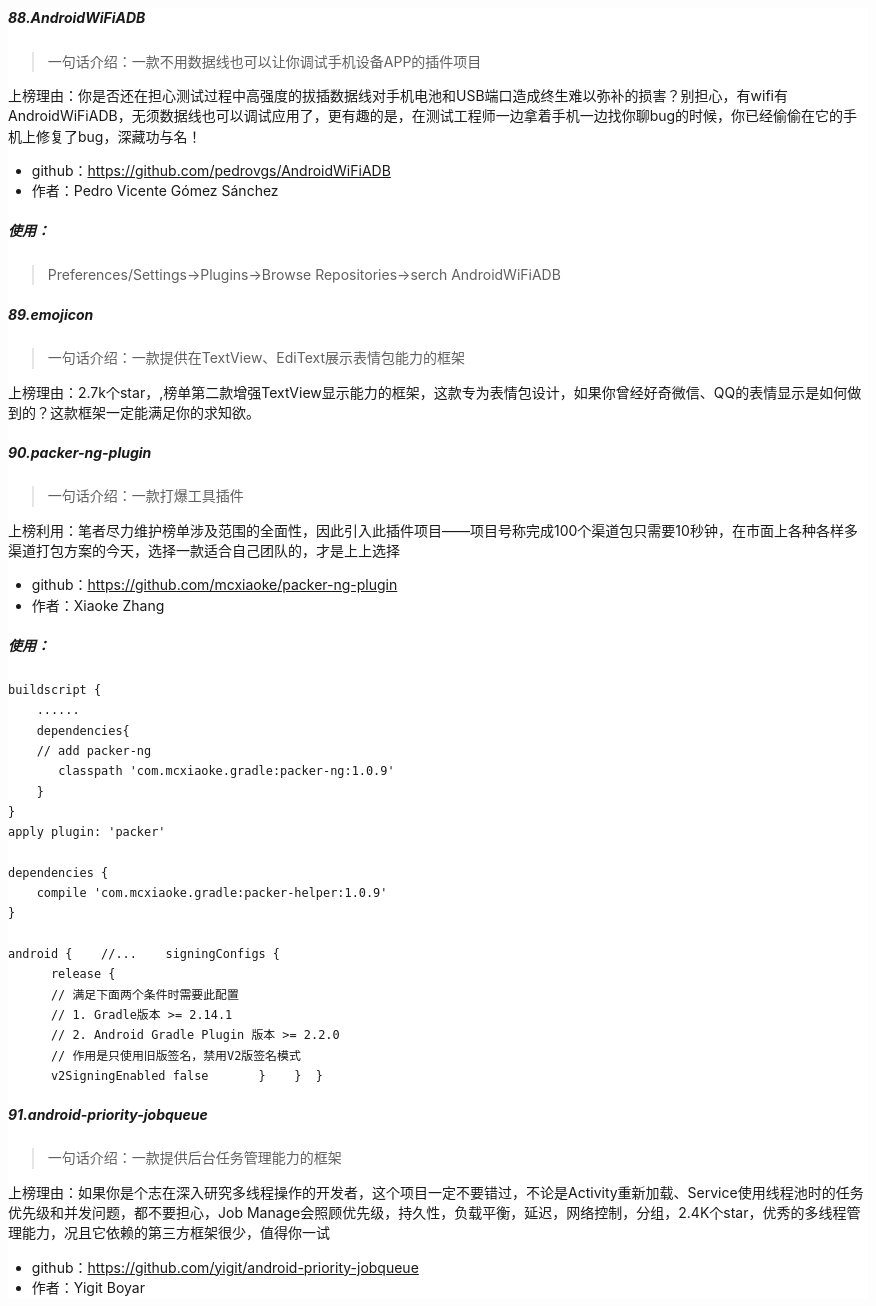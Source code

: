 ##### 88.AndroidWiFiADB

> 一句话介绍：一款不用数据线也可以让你调试手机设备APP的插件项目

上榜理由：你是否还在担心测试过程中高强度的拔插数据线对手机电池和USB端口造成终生难以弥补的损害？别担心，有wifi有AndroidWiFiADB，无须数据线也可以调试应用了，更有趣的是，在测试工程师一边拿着手机一边找你聊bug的时候，你已经偷偷在它的手机上修复了bug，深藏功与名！

- github：https://github.com/pedrovgs/AndroidWiFiADB
- 作者：Pedro Vicente Gómez Sánchez

##### 使用：

> Preferences/Settings->Plugins->Browse Repositories->serch AndroidWiFiADB

##### 89.emojicon

> 一句话介绍：一款提供在TextView、EdiText展示表情包能力的框架

上榜理由：2.7k个star，,榜单第二款增强TextView显示能力的框架，这款专为表情包设计，如果你曾经好奇微信、QQ的表情显示是如何做到的？这款框架一定能满足你的求知欲。

##### 90.packer-ng-plugin

> 一句话介绍：一款打爆工具插件

上榜利用：笔者尽力维护榜单涉及范围的全面性，因此引入此插件项目——项目号称完成100个渠道包只需要10秒钟，在市面上各种各样多渠道打包方案的今天，选择一款适合自己团队的，才是上上选择

- github：https://github.com/mcxiaoke/packer-ng-plugin
- 作者：Xiaoke Zhang

##### 使用：

```
buildscript {
    ......    
    dependencies{    
    // add packer-ng 
       classpath 'com.mcxiaoke.gradle:packer-ng:1.0.9'    
    }
} 
apply plugin: 'packer' 

dependencies {
    compile 'com.mcxiaoke.gradle:packer-helper:1.0.9'
}  

android {    //...    signingConfigs {
      release {          
      // 满足下面两个条件时需要此配置          
      // 1. Gradle版本 >= 2.14.1          
      // 2. Android Gradle Plugin 版本 >= 2.2.0          
      // 作用是只使用旧版签名，禁用V2版签名模式        
      v2SigningEnabled false       }    }  }
```

##### 91.android-priority-jobqueue

> 一句话介绍：一款提供后台任务管理能力的框架

上榜理由：如果你是个志在深入研究多线程操作的开发者，这个项目一定不要错过，不论是Activity重新加载、Service使用线程池时的任务优先级和并发问题，都不要担心，Job Manage会照顾优先级，持久性，负载平衡，延迟，网络控制，分组，2.4K个star，优秀的多线程管理能力，况且它依赖的第三方框架很少，值得你一试

- github：https://github.com/yigit/android-priority-jobqueue
- 作者：Yigit Boyar